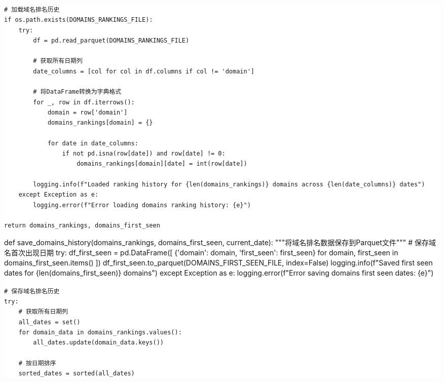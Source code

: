     # 加载域名排名历史
    if os.path.exists(DOMAINS_RANKINGS_FILE):
        try:
            df = pd.read_parquet(DOMAINS_RANKINGS_FILE)
            
            # 获取所有日期列
            date_columns = [col for col in df.columns if col != 'domain']
            
            # 将DataFrame转换为字典格式
            for _, row in df.iterrows():
                domain = row['domain']
                domains_rankings[domain] = {}
                
                for date in date_columns:
                    if not pd.isna(row[date]) and row[date] != 0:
                        domains_rankings[domain][date] = int(row[date])
            
            logging.info(f"Loaded ranking history for {len(domains_rankings)} domains across {len(date_columns)} dates")
        except Exception as e:
            logging.error(f"Error loading domains ranking history: {e}")
    
    return domains_rankings, domains_first_seen

def save_domains_history(domains_rankings, domains_first_seen, current_date):
    """将域名排名数据保存到Parquet文件"""
    # 保存域名首次出现日期
    try:
        df_first_seen = pd.DataFrame([
            {'domain': domain, 'first_seen': first_seen}
            for domain, first_seen in domains_first_seen.items()
        ])
        df_first_seen.to_parquet(DOMAINS_FIRST_SEEN_FILE, index=False)
        logging.info(f"Saved first seen dates for {len(domains_first_seen)} domains")
    except Exception as e:
        logging.error(f"Error saving domains first seen dates: {e}")
    
    # 保存域名排名历史
    try:
        # 获取所有日期列
        all_dates = set()
        for domain_data in domains_rankings.values():
            all_dates.update(domain_data.keys())
        
        # 按日期排序
        sorted_dates = sorted(all_dates)
        